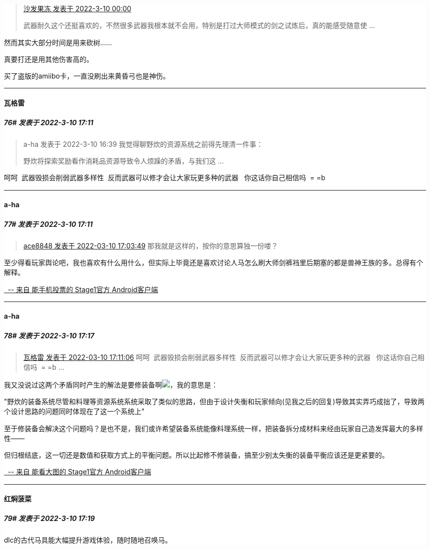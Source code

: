 <blockquote><a href="httphttps://bbs.saraba1st.com/2b/forum.php?mod=redirect&amp;goto=findpost&amp;pid=54984840&amp;ptid=2056941" target="_blank">沙发果冻 发表于 2022-3-10 00:00</a>

武器耐久这个还挺喜欢的，不然很多武器我根本就不会用，特别是打过大师模式的剑之试炼后，真的能感受随意使 ...</blockquote>
然而其实大部分时间是用来砍树……

真要打还是用其他伤害高的。

买了盗版的amiibo卡，一直没刷出来黄昏弓也是神伤。

*****

####  瓦格雷  
##### 76#       发表于 2022-3-10 17:11

<blockquote>a-ha 发表于 2022-3-10 16:39
我觉得聊野炊的资源系统之前得先理清一件事：

野炊将探索奖励看作消耗品资源导致令人烦躁的矛盾，与我们这 ...</blockquote>
呵呵  武器毁损会削弱武器多样性  反而武器可以修才会让大家玩更多种的武器   你这话你自己相信吗  = =b

*****

####  a-ha  
##### 77#       发表于 2022-3-10 17:11

<blockquote><a href="httphttps://bbs.saraba1st.com/2b/forum.php?mod=redirect&amp;goto=findpost&amp;pid=54994064&amp;ptid=2056941" target="_blank">ace8848 发表于 2022-03-10 17:03:49</a>
那我就是这样的，按你的意思算独一份喽？</blockquote>至少得看玩家舆论吧，我也喜欢有什么用什么，但实际上毕竟还是喜欢讨论人马怎么刷大师剑裤裆里后期塞的都是兽神王族的多。总得有个解释。

[  -- 来自 能手机投票的 Stage1官方 Android客户端](https://www.coolapk.com/apk/140634)

*****

####  a-ha  
##### 78#       发表于 2022-3-10 17:17

<blockquote><a href="httphttps://bbs.saraba1st.com/2b/forum.php?mod=redirect&amp;goto=findpost&amp;pid=54994162&amp;ptid=2056941" target="_blank">瓦格雷 发表于 2022-03-10 17:11:06</a>
呵呵  武器毁损会削弱武器多样性  反而武器可以修才会让大家玩更多种的武器   你这话你自己相信吗  = =b ...</blockquote>我又没说过这两个矛盾同时产生的解法是要修装备啊<img src="https://static.saraba1st.com/image/smiley/face2017/009.gif" referrerpolicy="no-referrer">，我的意思是：

"野炊的装备系统尽管和料理等资源系统系统采取了类似的思路，但由于设计失衡和玩家倾向(见我之后的回复)导致其实弄巧成拙了，导致两个设计思路的问题同时体现在了这一个系统上"

至于修装备会解决这个问题吗？是也不是，我们或许希望装备系统能像料理系统一样，把装备拆分成材料来经由玩家自己造发挥最大的多样性——

但归根结底，这一切还是数值和获取方式上的平衡问题。所以比起修不修装备，搞至少别太失衡的装备平衡应该还是更紧要的。

[  -- 来自 能看大图的 Stage1官方 Android客户端](https://www.coolapk.com/apk/140634)

*****

####  红焖菠菜  
##### 79#       发表于 2022-3-10 17:19

dlc的古代马具能大幅提升游戏体验，随时随地召唤马。

